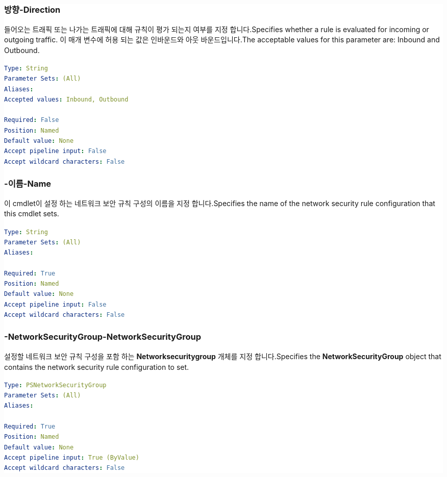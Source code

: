 ### <span data-ttu-id="2f2e7-142">방향</span><span class="sxs-lookup"><span data-stu-id="2f2e7-142">-Direction</span></span>
<span data-ttu-id="2f2e7-143">들어오는 트래픽 또는 나가는 트래픽에 대해 규칙이 평가 되는지 여부를 지정 합니다.</span><span class="sxs-lookup"><span data-stu-id="2f2e7-143">Specifies whether a rule is evaluated for incoming or outgoing traffic.</span></span>
<span data-ttu-id="2f2e7-144">이 매개 변수에 허용 되는 값은 인바운드와 아웃 바운드입니다.</span><span class="sxs-lookup"><span data-stu-id="2f2e7-144">The acceptable values for this parameter are: Inbound and Outbound.</span></span>

```yaml
Type: String
Parameter Sets: (All)
Aliases: 
Accepted values: Inbound, Outbound

Required: False
Position: Named
Default value: None
Accept pipeline input: False
Accept wildcard characters: False
```

### <span data-ttu-id="2f2e7-145">-이름</span><span class="sxs-lookup"><span data-stu-id="2f2e7-145">-Name</span></span>
<span data-ttu-id="2f2e7-146">이 cmdlet이 설정 하는 네트워크 보안 규칙 구성의 이름을 지정 합니다.</span><span class="sxs-lookup"><span data-stu-id="2f2e7-146">Specifies the name of the network security rule configuration that this cmdlet sets.</span></span>

```yaml
Type: String
Parameter Sets: (All)
Aliases: 

Required: True
Position: Named
Default value: None
Accept pipeline input: False
Accept wildcard characters: False
```

### <span data-ttu-id="2f2e7-147">-NetworkSecurityGroup</span><span class="sxs-lookup"><span data-stu-id="2f2e7-147">-NetworkSecurityGroup</span></span>
<span data-ttu-id="2f2e7-148">설정할 네트워크 보안 규칙 구성을 포함 하는 **Networksecuritygroup** 개체를 지정 합니다.</span><span class="sxs-lookup"><span data-stu-id="2f2e7-148">Specifies the **NetworkSecurityGroup** object that contains the network security rule configuration to set.</span></span>

```yaml
Type: PSNetworkSecurityGroup
Parameter Sets: (All)
Aliases: 

Required: True
Position: Named
Default value: None
Accept pipeline input: True (ByValue)
Accept wildcard characters: False
```
